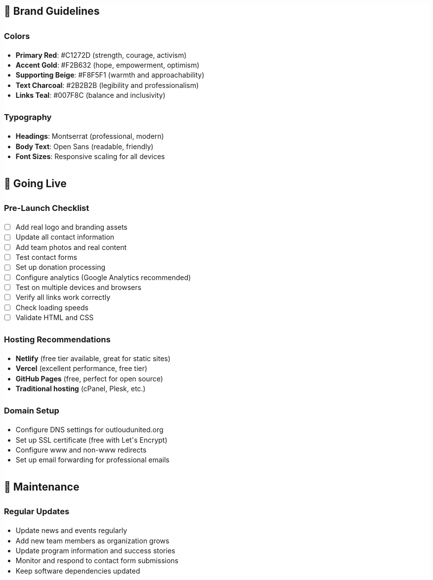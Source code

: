 ## 🎨 Brand Guidelines

### Colors
- **Primary Red**: #C1272D (strength, courage, activism)
- **Accent Gold**: #F2B632 (hope, empowerment, optimism)
- **Supporting Beige**: #F8F5F1 (warmth and approachability)
- **Text Charcoal**: #2B2B2B (legibility and professionalism)
- **Links Teal**: #007F8C (balance and inclusivity)

### Typography
- **Headings**: Montserrat (professional, modern)
- **Body Text**: Open Sans (readable, friendly)
- **Font Sizes**: Responsive scaling for all devices

## 🚀 Going Live

### Pre-Launch Checklist
- [ ] Add real logo and branding assets
- [ ] Update all contact information
- [ ] Add team photos and real content
- [ ] Test contact forms
- [ ] Set up donation processing
- [ ] Configure analytics (Google Analytics recommended)
- [ ] Test on multiple devices and browsers
- [ ] Verify all links work correctly
- [ ] Check loading speeds
- [ ] Validate HTML and CSS

### Hosting Recommendations
- **Netlify** (free tier available, great for static sites)
- **Vercel** (excellent performance, free tier)
- **GitHub Pages** (free, perfect for open source)
- **Traditional hosting** (cPanel, Plesk, etc.)

### Domain Setup
- Configure DNS settings for outloudunited.org
- Set up SSL certificate (free with Let's Encrypt)
- Configure www and non-www redirects
- Set up email forwarding for professional emails

## 🔧 Maintenance

### Regular Updates
- Update news and events regularly
- Add new team members as organization grows
- Update program information and success stories
- Monitor and respond to contact form submissions
- Keep software dependencies updated
